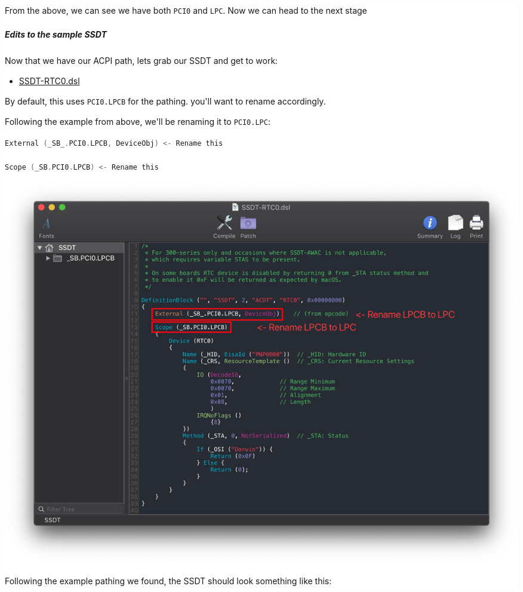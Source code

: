 From the above, we can see we have both `PCI0` and `LPC`. Now we can head to the next stage

##### Edits to the sample SSDT

Now that we have our ACPI path, lets grab our SSDT and get to work:

* [SSDT-RTC0.dsl](https://github.com/acidanthera/OpenCorePkg/tree/master/Docs/AcpiSamples/Source/SSDT-RTC0.dsl)

By default, this uses `PCI0.LPCB` for the pathing. you'll want to rename accordingly.

Following the example from above, we'll be renaming it to `PCI0.LPC`:

```c
External (_SB_.PCI0.LPCB, DeviceObj) <- Rename this

Scope (_SB.PCI0.LPCB) <- Rename this
```

![](../images/Universal/awac-md/ssdt-before.png)

Following the example pathing we found, the SSDT should look something like this:
